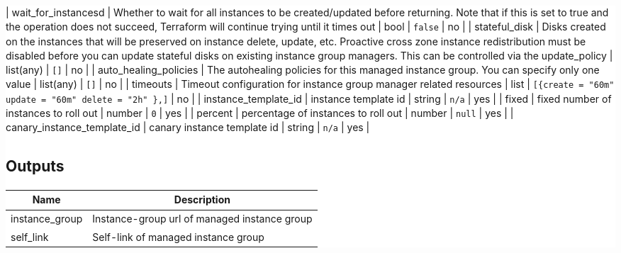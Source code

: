 | wait\_for\_instancesd | Whether to wait for all instances to be created/updated before returning. Note that if this is set to true and the operation does not succeed, Terraform will continue trying until it times out | bool | `false` | no |
| stateful\_disk | Disks created on the instances that will be preserved on instance delete, update, etc. Proactive cross zone instance redistribution must be disabled before you can update stateful disks on existing instance group managers. This can be controlled via the update_policy | list(any) | `[]` | no |
| auto\_healing\_policies | The autohealing policies for this managed instance group. You can specify only one value | list(any) | `[]` | no |
| timeouts | Timeout configuration for instance group manager related resources | list | `[{create = "60m" update = "60m" delete = "2h" },]` | no |
| instance\_template\_id | instance template id | string | `n/a` | yes |
| fixed | fixed number of instances to roll out | number | `0` | yes |
| percent | percentage of instances to roll out | number | `null` | yes |
| canary\_instance\_template\_id | canary instance template id | string | `n/a` | yes |

## Outputs

| Name | Description |
|------|-------------|
| instance\_group | Instance-group url of managed instance group |
| self\_link | Self-link of managed instance group |

